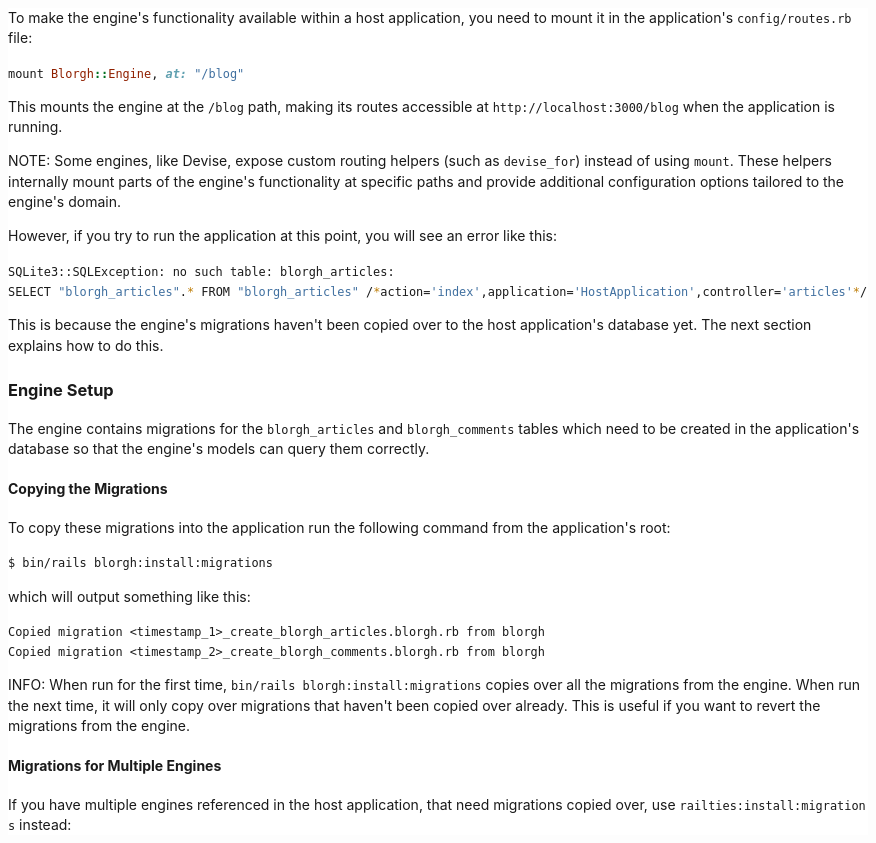 To make the engine's functionality available within a host application, you need
to mount it in the application's `config/routes.rb` file:

```ruby
mount Blorgh::Engine, at: "/blog"
```

This mounts the engine at the `/blog` path, making its routes accessible at
`http://localhost:3000/blog` when the application is running.

NOTE: Some engines, like Devise, expose custom routing helpers (such as
`devise_for`) instead of using `mount`. These helpers internally mount parts of
the engine's functionality at specific paths and provide additional
configuration options tailored to the engine's domain.

However, if you try to run the application at this point, you will see an error
like this:

```bash
SQLite3::SQLException: no such table: blorgh_articles:
SELECT "blorgh_articles".* FROM "blorgh_articles" /*action='index',application='HostApplication',controller='articles'*/
```

This is because the engine's migrations haven't been copied over to the host
application's database yet. The next section explains how to do this.

### Engine Setup

The engine contains migrations for the `blorgh_articles` and `blorgh_comments`
tables which need to be created in the application's database so that the
engine's models can query them correctly.

#### Copying the Migrations

To copy these migrations into the application run the following command from the
application's root:

```bash
$ bin/rails blorgh:install:migrations
```

which will output something like this:

```
Copied migration <timestamp_1>_create_blorgh_articles.blorgh.rb from blorgh
Copied migration <timestamp_2>_create_blorgh_comments.blorgh.rb from blorgh
```

INFO: When run for the first time, `bin/rails blorgh:install:migrations` copies
over all the migrations from the engine. When run the next time, it will only
copy over migrations that haven't been copied over already. This is useful if
you want to revert the migrations from the engine.

#### Migrations for Multiple Engines

If you have multiple engines referenced in the host application, that need
migrations copied over, use `railties:install:migrations` instead:
